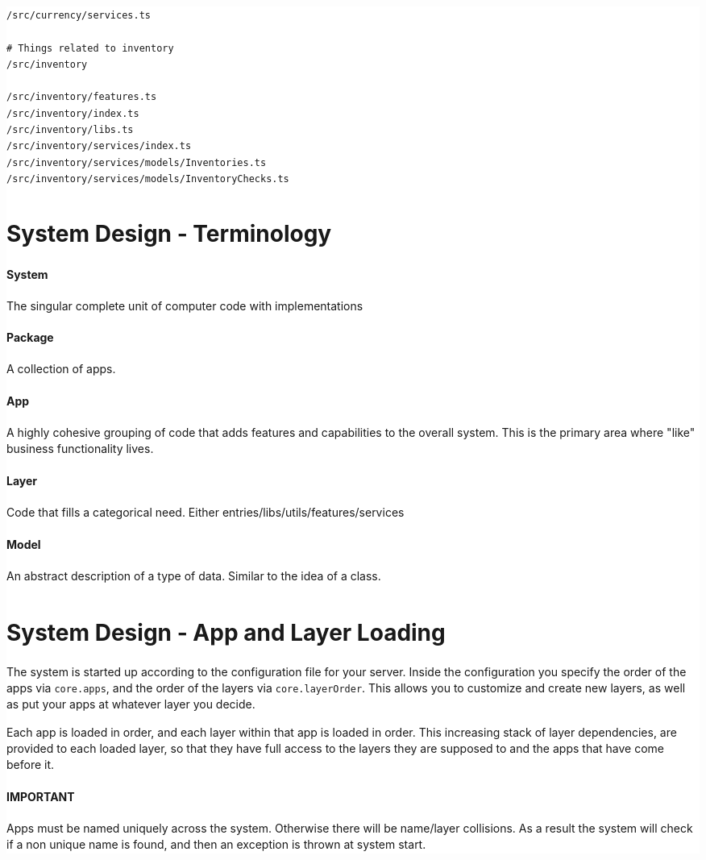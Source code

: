 ```
/src/currency/services.ts

# Things related to inventory
/src/inventory

/src/inventory/features.ts
/src/inventory/index.ts
/src/inventory/libs.ts
/src/inventory/services/index.ts
/src/inventory/services/models/Inventories.ts
/src/inventory/services/models/InventoryChecks.ts
```

# System Design - Terminology

#### System

The singular complete unit of computer code with implementations

#### Package

A collection of apps.

#### App

A highly cohesive grouping of code that adds features and capabilities to the overall system. This is the primary area where "like" business functionality lives.

#### Layer

Code that fills a categorical need. Either entries/libs/utils/features/services

#### Model

An abstract description of a type of data. Similar to the idea of a class.

# System Design - App and Layer Loading

The system is started up according to the configuration file for your server. Inside the configuration you specify the order of the apps via `core.apps`, and the order of the layers via `core.layerOrder`. This allows you to customize and create new layers, as well as put your apps at whatever layer you decide.

Each app is loaded in order, and each layer within that app is loaded in order. This increasing stack of layer dependencies, are provided to each loaded layer, so that they have full access to the layers they are supposed to and the apps that have come before it.

#### IMPORTANT

Apps must be named uniquely across the system. Otherwise there will be name/layer collisions. As a result the system will check if a non unique name is found, and then an exception is thrown at system start.
